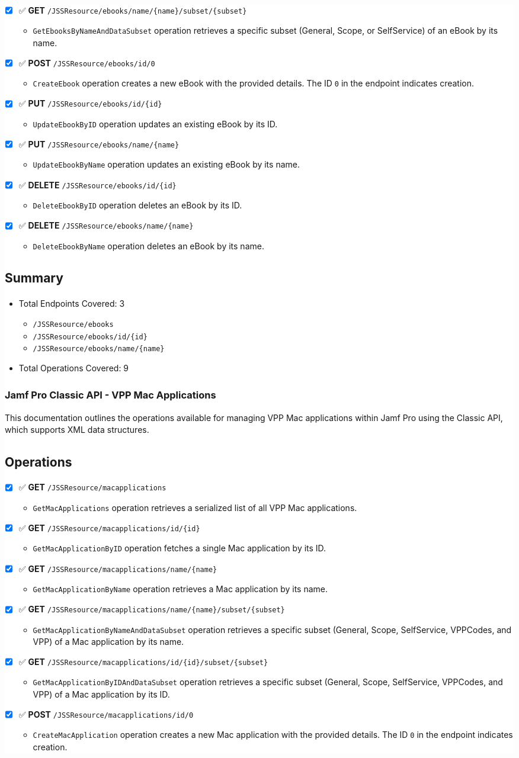 - [x] ✅ **GET** `/JSSResource/ebooks/name/{name}/subset/{subset}`
  - `GetEbooksByNameAndDataSubset` operation retrieves a specific subset (General, Scope, or SelfService) of an eBook by its name.

- [x] ✅ **POST** `/JSSResource/ebooks/id/0`
  - `CreateEbook` operation creates a new eBook with the provided details. The ID `0` in the endpoint indicates creation.

- [x] ✅ **PUT** `/JSSResource/ebooks/id/{id}`
  - `UpdateEbookByID` operation updates an existing eBook by its ID.

- [x] ✅ **PUT** `/JSSResource/ebooks/name/{name}`
  - `UpdateEbookByName` operation updates an existing eBook by its name.

- [x] ✅ **DELETE** `/JSSResource/ebooks/id/{id}`
  - `DeleteEbookByID` operation deletes an eBook by its ID.

- [x] ✅ **DELETE** `/JSSResource/ebooks/name/{name}`
  - `DeleteEbookByName` operation deletes an eBook by its name.

## Summary

- Total Endpoints Covered: 3
  - `/JSSResource/ebooks`
  - `/JSSResource/ebooks/id/{id}`
  - `/JSSResource/ebooks/name/{name}`

- Total Operations Covered: 9


### Jamf Pro Classic API - VPP Mac Applications

This documentation outlines the operations available for managing VPP Mac applications within Jamf Pro using the Classic API, which supports XML data structures.

## Operations

- [x] ✅ **GET** `/JSSResource/macapplications`
  - `GetMacApplications` operation retrieves a serialized list of all VPP Mac applications.

- [x] ✅ **GET** `/JSSResource/macapplications/id/{id}`
  - `GetMacApplicationByID` operation fetches a single Mac application by its ID.

- [x] ✅ **GET** `/JSSResource/macapplications/name/{name}`
  - `GetMacApplicationByName` operation retrieves a Mac application by its name.

- [x] ✅ **GET** `/JSSResource/macapplications/name/{name}/subset/{subset}`
  - `GetMacApplicationByNameAndDataSubset` operation retrieves a specific subset (General, Scope, SelfService, VPPCodes, and VPP) of a Mac application by its name.

- [x] ✅ **GET** `/JSSResource/macapplications/id/{id}/subset/{subset}`
  - `GetMacApplicationByIDAndDataSubset` operation retrieves a specific subset (General, Scope, SelfService, VPPCodes, and VPP) of a Mac application by its ID.

- [x] ✅ **POST** `/JSSResource/macapplications/id/0`
  - `CreateMacApplication` operation creates a new Mac application with the provided details. The ID `0` in the endpoint indicates creation.
